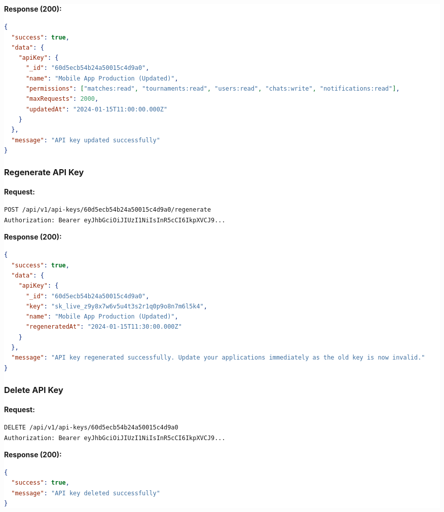 **Response (200):**
```json
{
  "success": true,
  "data": {
    "apiKey": {
      "_id": "60d5ecb54b24a50015c4d9a0",
      "name": "Mobile App Production (Updated)",
      "permissions": ["matches:read", "tournaments:read", "users:read", "chats:write", "notifications:read"],
      "maxRequests": 2000,
      "updatedAt": "2024-01-15T11:00:00.000Z"
    }
  },
  "message": "API key updated successfully"
}
```

### Regenerate API Key

**Request:**
```http
POST /api/v1/api-keys/60d5ecb54b24a50015c4d9a0/regenerate
Authorization: Bearer eyJhbGciOiJIUzI1NiIsInR5cCI6IkpXVCJ9...
```

**Response (200):**
```json
{
  "success": true,
  "data": {
    "apiKey": {
      "_id": "60d5ecb54b24a50015c4d9a0",
      "key": "sk_live_z9y8x7w6v5u4t3s2r1q0p9o8n7m6l5k4",
      "name": "Mobile App Production (Updated)",
      "regeneratedAt": "2024-01-15T11:30:00.000Z"
    }
  },
  "message": "API key regenerated successfully. Update your applications immediately as the old key is now invalid."
}
```

### Delete API Key

**Request:**
```http
DELETE /api/v1/api-keys/60d5ecb54b24a50015c4d9a0
Authorization: Bearer eyJhbGciOiJIUzI1NiIsInR5cCI6IkpXVCJ9...
```

**Response (200):**
```json
{
  "success": true,
  "message": "API key deleted successfully"
}
```
